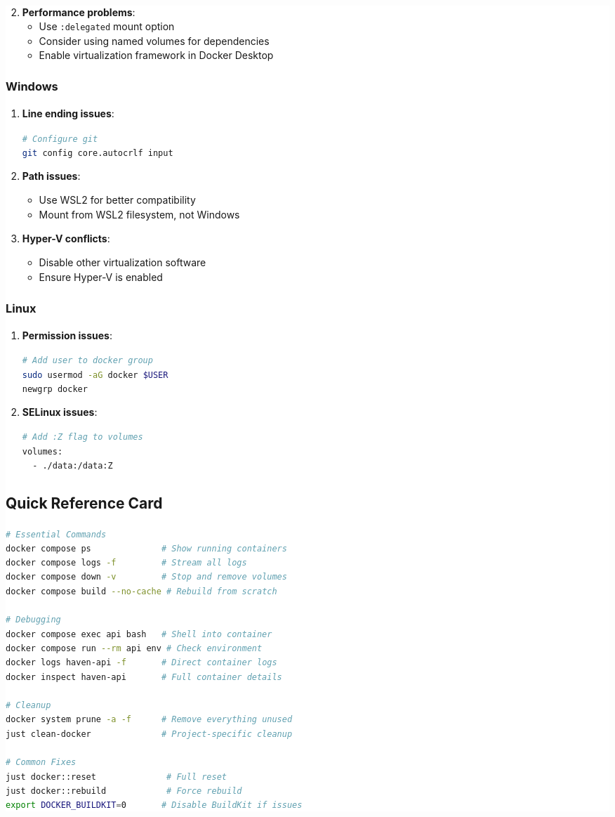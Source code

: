 2. **Performance problems**:
   - Use `:delegated` mount option
   - Consider using named volumes for dependencies
   - Enable virtualization framework in Docker Desktop

### Windows

1. **Line ending issues**:
   ```bash
   # Configure git
   git config core.autocrlf input
   ```

2. **Path issues**:
   - Use WSL2 for better compatibility
   - Mount from WSL2 filesystem, not Windows

3. **Hyper-V conflicts**:
   - Disable other virtualization software
   - Ensure Hyper-V is enabled

### Linux

1. **Permission issues**:
   ```bash
   # Add user to docker group
   sudo usermod -aG docker $USER
   newgrp docker
   ```

2. **SELinux issues**:
   ```bash
   # Add :Z flag to volumes
   volumes:
     - ./data:/data:Z
   ```

## Quick Reference Card

```bash
# Essential Commands
docker compose ps              # Show running containers
docker compose logs -f         # Stream all logs
docker compose down -v         # Stop and remove volumes
docker compose build --no-cache # Rebuild from scratch

# Debugging
docker compose exec api bash   # Shell into container
docker compose run --rm api env # Check environment
docker logs haven-api -f       # Direct container logs
docker inspect haven-api       # Full container details

# Cleanup
docker system prune -a -f      # Remove everything unused
just clean-docker              # Project-specific cleanup

# Common Fixes
just docker::reset              # Full reset
just docker::rebuild            # Force rebuild
export DOCKER_BUILDKIT=0       # Disable BuildKit if issues
```
